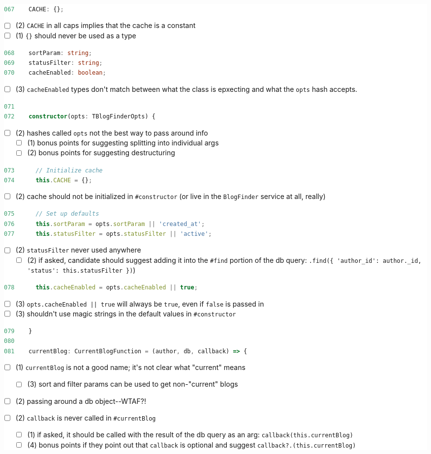 ```ts
067    CACHE: {};
```
* [ ] (2) `CACHE` in all caps implies that the cache is a constant
* [ ] (1) `{}` should never be used as a type

```ts
068    sortParam: string;
069    statusFilter: string;
070    cacheEnabled: boolean;
```
* [ ] (3) `cacheEnabled` types don't match between what the class is epxecting and what the `opts` hash accepts.

```ts
071
072    constructor(opts: TBlogFinderOpts) {
```
* [ ] (2) hashes called `opts` not the best way to pass around info
  * [ ] (1) bonus points for suggesting splitting into individual args
  * [ ] (2) bonus points for suggesting destructuring

```ts
073      // Initialize cache
074      this.CACHE = {};
```
* [ ] (2) cache should not be initialized in `#constructor` (or live in the `BlogFinder` service at all, really)

```ts
075      // Set up defaults
076      this.sortParam = opts.sortParam || 'created_at';
077      this.statusFilter = opts.statusFilter || 'active';
```
* [ ] (2) `statusFilter` never used anywhere
  * [ ] (2) if asked, candidate should suggest adding it into the `#find` portion of the db query: `.find({ 'author_id': author._id, 'status': this.statusFilter })`)

```ts
078      this.cacheEnabled = opts.cacheEnabled || true;
```
* [ ] (3) `opts.cacheEnabled || true` will always be `true`, even if `false` is passed in
* [ ] (3) shouldn't use magic strings in the default values in `#constructor`

```ts
079    }
080
081    currentBlog: CurrentBlogFunction = (author, db, callback) => {
```
* [ ] (1) `currentBlog` is not a good name; it's not clear what "current" means
  * [ ] (3) sort and filter params can be used to get non-"current" blogs

* [ ] (2) passing around a db object--WTAF?!

* [ ] (2) `callback` is never called in `#currentBlog`
  * [ ] (1) if asked, it should be called with the result of the db query as an arg: `callback(this.currentBlog)`
  * [ ] (4) bonus points if they point out that `callback` is optional and suggest `callback?.(this.currentBlog)`
